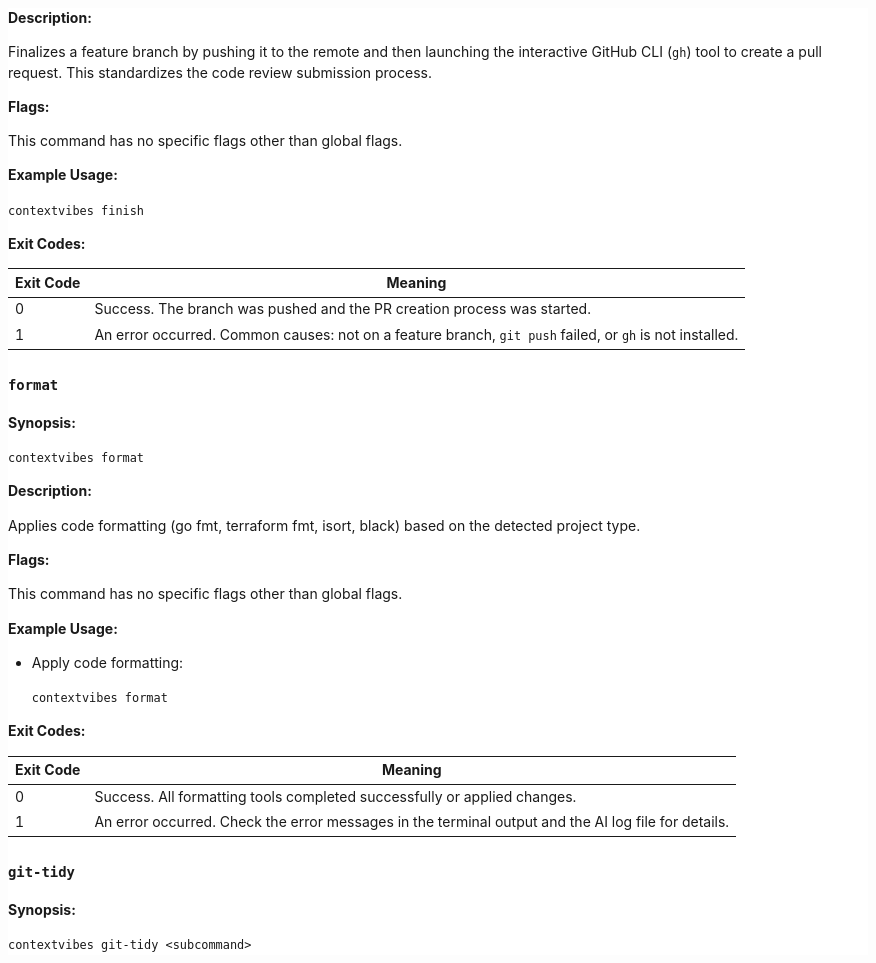 **Description:**

Finalizes a feature branch by pushing it to the remote and then launching the interactive GitHub CLI (`gh`) tool to create a pull request. This standardizes the code review submission process.

**Flags:**

This command has no specific flags other than global flags.

**Example Usage:**

```bash
contextvibes finish
```

**Exit Codes:**

| Exit Code | Meaning                                                                                       |
|-----------|-----------------------------------------------------------------------------------------------|
| 0         | Success. The branch was pushed and the PR creation process was started.                       |
| 1         | An error occurred. Common causes: not on a feature branch, `git push` failed, or `gh` is not installed. |

### `format`

**Synopsis:**

```
contextvibes format
```

**Description:**

Applies code formatting (go fmt, terraform fmt, isort, black) based on the detected project type.

**Flags:**

This command has no specific flags other than global flags.

**Example Usage:**

*   Apply code formatting:

    ```bash
    contextvibes format
    ```

**Exit Codes:**

| Exit Code | Meaning                                                                                       |
|-----------|-----------------------------------------------------------------------------------------------|
| 0         | Success. All formatting tools completed successfully or applied changes.                       |
| 1         | An error occurred. Check the error messages in the terminal output and the AI log file for details. |

### `git-tidy`

**Synopsis:**

```
contextvibes git-tidy <subcommand>
```
